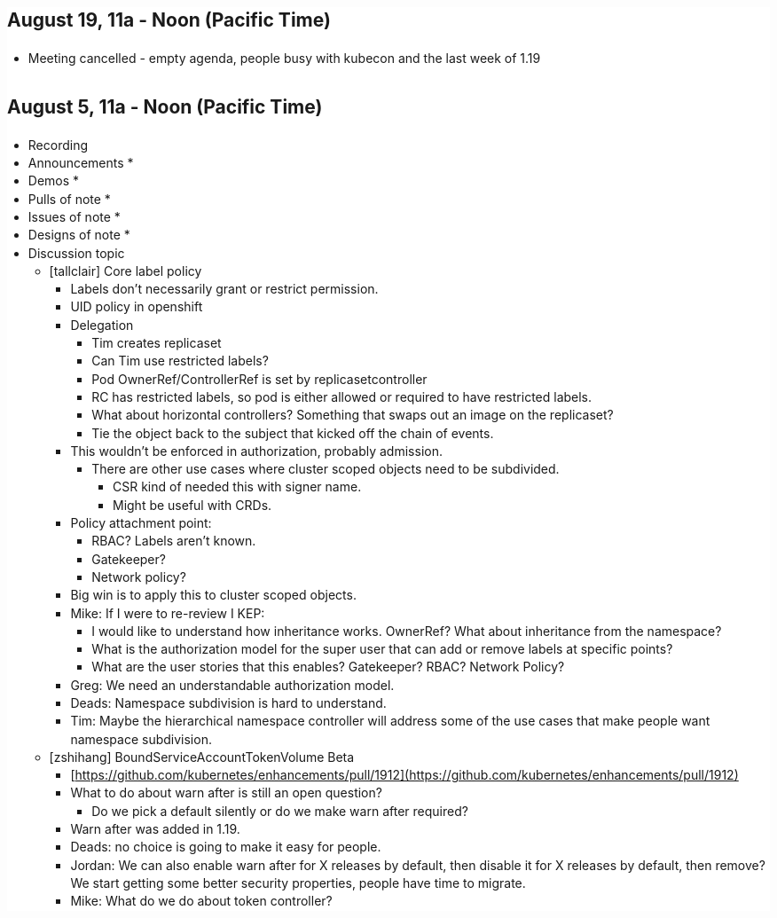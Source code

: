 
## August 19, 11a - Noon (Pacific Time)



*   Meeting cancelled - empty agenda, people busy with kubecon and the last week of 1.19


## August 5, 11a - Noon (Pacific Time)



*   Recording
*   Announcements
    *
*   Demos
    *
*   Pulls of note
    *
*   Issues of note
    *
*   Designs of note
    *
*   Discussion topic
    *   [tallclair] Core label policy
        *   Labels don’t necessarily grant or restrict permission.
        *   UID policy in openshift
        *   Delegation
            *   Tim creates replicaset
            *   Can Tim use restricted labels?
            *   Pod OwnerRef/ControllerRef is set by replicasetcontroller
            *   RC has restricted labels, so pod is either allowed or required to have restricted labels.
            *   What about horizontal controllers? Something that swaps out an image on the replicaset?
            *   Tie the object back to the subject that kicked off the chain of events.
        *   This wouldn’t be enforced in authorization, probably admission.
            *   There are other use cases where cluster scoped objects need to be subdivided.
                *   CSR kind of needed this with signer name.
                *   Might be useful with CRDs.
        *   Policy attachment point:
            *   RBAC? Labels aren’t known.
            *   Gatekeeper?
            *   Network policy?
        *   Big win is to apply this to cluster scoped objects.
        *   Mike: If I were to re-review I KEP:
            *   I would like to understand how inheritance works. OwnerRef? What about inheritance from the namespace?
            *   What is the authorization model for the super user that can add or remove labels at specific points?
            *   What are the user stories that this enables? Gatekeeper? RBAC? Network Policy?
        *   Greg: We need an understandable authorization model.
        *   Deads: Namespace subdivision is hard to understand.
        *   Tim: Maybe the hierarchical namespace controller will address some of the use cases that make people want namespace subdivision.
    *   [zshihang] BoundServiceAccountTokenVolume Beta
        *   [https://github.com/kubernetes/enhancements/pull/1912](https://github.com/kubernetes/enhancements/pull/1912)
        *   What to do about warn after is still an open question?
            *   Do we pick a default silently or do we make warn after required?
        *   Warn after was added in 1.19.
        *   Deads: no choice is going to make it easy for people.
        *   Jordan: We can also enable warn after for X releases by default, then disable it for X releases by default, then remove? We start getting some better security properties, people have time to migrate.
        *   Mike: What do we do about token controller?
